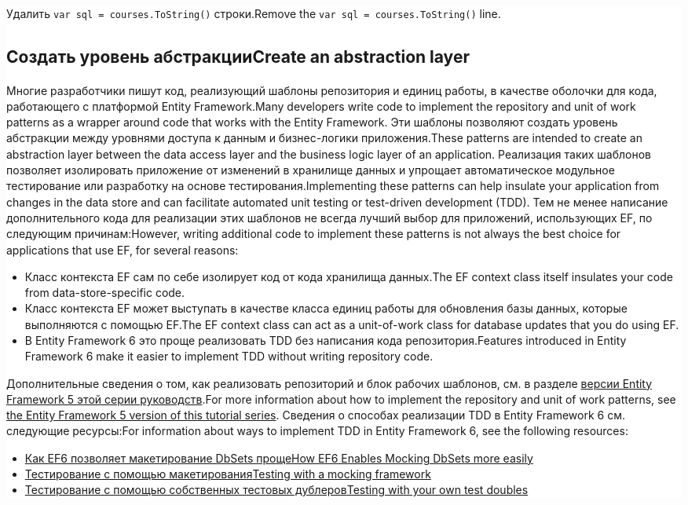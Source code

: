 <span data-ttu-id="f8fb0-213">Удалить `var sql = courses.ToString()` строки.</span><span class="sxs-lookup"><span data-stu-id="f8fb0-213">Remove the `var sql = courses.ToString()` line.</span></span>

## <a name="create-an-abstraction-layer"></a><span data-ttu-id="f8fb0-214">Создать уровень абстракции</span><span class="sxs-lookup"><span data-stu-id="f8fb0-214">Create an abstraction layer</span></span>

<span data-ttu-id="f8fb0-215">Многие разработчики пишут код, реализующий шаблоны репозитория и единиц работы, в качестве оболочки для кода, работающего с платформой Entity Framework.</span><span class="sxs-lookup"><span data-stu-id="f8fb0-215">Many developers write code to implement the repository and unit of work patterns as a wrapper around code that works with the Entity Framework.</span></span> <span data-ttu-id="f8fb0-216">Эти шаблоны позволяют создать уровень абстракции между уровнями доступа к данным и бизнес-логики приложения.</span><span class="sxs-lookup"><span data-stu-id="f8fb0-216">These patterns are intended to create an abstraction layer between the data access layer and the business logic layer of an application.</span></span> <span data-ttu-id="f8fb0-217">Реализация таких шаблонов позволяет изолировать приложение от изменений в хранилище данных и упрощает автоматическое модульное тестирование или разработку на основе тестирования.</span><span class="sxs-lookup"><span data-stu-id="f8fb0-217">Implementing these patterns can help insulate your application from changes in the data store and can facilitate automated unit testing or test-driven development (TDD).</span></span> <span data-ttu-id="f8fb0-218">Тем не менее написание дополнительного кода для реализации этих шаблонов не всегда лучший выбор для приложений, использующих EF, по следующим причинам:</span><span class="sxs-lookup"><span data-stu-id="f8fb0-218">However, writing additional code to implement these patterns is not always the best choice for applications that use EF, for several reasons:</span></span>

- <span data-ttu-id="f8fb0-219">Класс контекста EF сам по себе изолирует код от кода хранилища данных.</span><span class="sxs-lookup"><span data-stu-id="f8fb0-219">The EF context class itself insulates your code from data-store-specific code.</span></span>
- <span data-ttu-id="f8fb0-220">Класс контекста EF может выступать в качестве класса единиц работы для обновления базы данных, которые выполняются с помощью EF.</span><span class="sxs-lookup"><span data-stu-id="f8fb0-220">The EF context class can act as a unit-of-work class for database updates that you do using EF.</span></span>
- <span data-ttu-id="f8fb0-221">В Entity Framework 6 это проще реализовать TDD без написания кода репозитория.</span><span class="sxs-lookup"><span data-stu-id="f8fb0-221">Features introduced in Entity Framework 6 make it easier to implement TDD without writing repository code.</span></span>

<span data-ttu-id="f8fb0-222">Дополнительные сведения о том, как реализовать репозиторий и блок рабочих шаблонов, см. в разделе [версии Entity Framework 5 этой серии руководств](../../older-versions/getting-started-with-ef-5-using-mvc-4/implementing-the-repository-and-unit-of-work-patterns-in-an-asp-net-mvc-application.md).</span><span class="sxs-lookup"><span data-stu-id="f8fb0-222">For more information about how to implement the repository and unit of work patterns, see [the Entity Framework 5 version of this tutorial series](../../older-versions/getting-started-with-ef-5-using-mvc-4/implementing-the-repository-and-unit-of-work-patterns-in-an-asp-net-mvc-application.md).</span></span> <span data-ttu-id="f8fb0-223">Сведения о способах реализации TDD в Entity Framework 6 см. следующие ресурсы:</span><span class="sxs-lookup"><span data-stu-id="f8fb0-223">For information about ways to implement TDD in Entity Framework 6, see the following resources:</span></span>

- [<span data-ttu-id="f8fb0-224">Как EF6 позволяет макетирование DbSets проще</span><span class="sxs-lookup"><span data-stu-id="f8fb0-224">How EF6 Enables Mocking DbSets more easily</span></span>](http://thedatafarm.com/data-access/how-ef6-enables-mocking-dbsets-more-easily/)
- [<span data-ttu-id="f8fb0-225">Тестирование с помощью макетирования</span><span class="sxs-lookup"><span data-stu-id="f8fb0-225">Testing with a mocking framework</span></span>](https://msdn.microsoft.com/data/dn314429)
- [<span data-ttu-id="f8fb0-226">Тестирование с помощью собственных тестовых дублеров</span><span class="sxs-lookup"><span data-stu-id="f8fb0-226">Testing with your own test doubles</span></span>](https://msdn.microsoft.com/data/dn314431)
